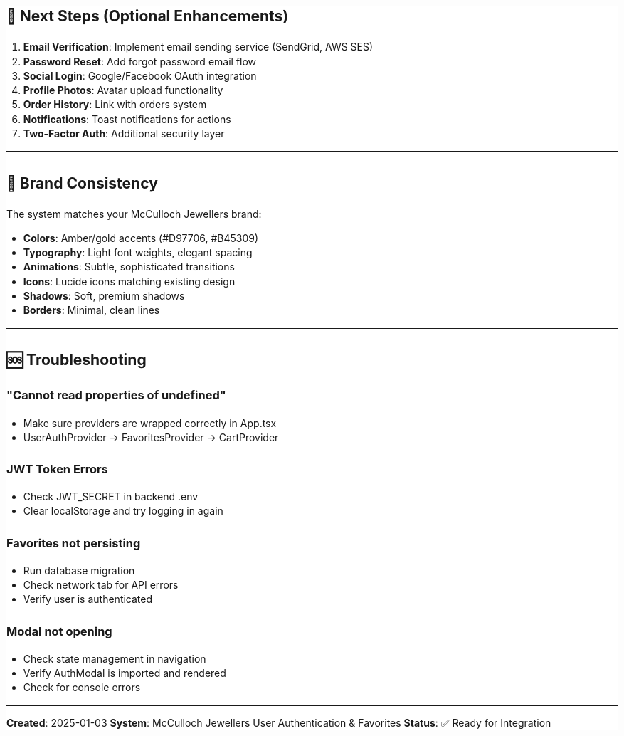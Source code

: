 
## 📝 Next Steps (Optional Enhancements)

1. **Email Verification**: Implement email sending service (SendGrid, AWS SES)
2. **Password Reset**: Add forgot password email flow
3. **Social Login**: Google/Facebook OAuth integration
4. **Profile Photos**: Avatar upload functionality
5. **Order History**: Link with orders system
6. **Notifications**: Toast notifications for actions
7. **Two-Factor Auth**: Additional security layer

---

## 🎨 Brand Consistency

The system matches your McCulloch Jewellers brand:
- **Colors**: Amber/gold accents (#D97706, #B45309)
- **Typography**: Light font weights, elegant spacing
- **Animations**: Subtle, sophisticated transitions
- **Icons**: Lucide icons matching existing design
- **Shadows**: Soft, premium shadows
- **Borders**: Minimal, clean lines

---

## 🆘 Troubleshooting

### "Cannot read properties of undefined"
- Make sure providers are wrapped correctly in App.tsx
- UserAuthProvider → FavoritesProvider → CartProvider

### JWT Token Errors
- Check JWT_SECRET in backend .env
- Clear localStorage and try logging in again

### Favorites not persisting
- Run database migration
- Check network tab for API errors
- Verify user is authenticated

### Modal not opening
- Check state management in navigation
- Verify AuthModal is imported and rendered
- Check for console errors

---

**Created**: 2025-01-03
**System**: McCulloch Jewellers User Authentication & Favorites
**Status**: ✅ Ready for Integration
